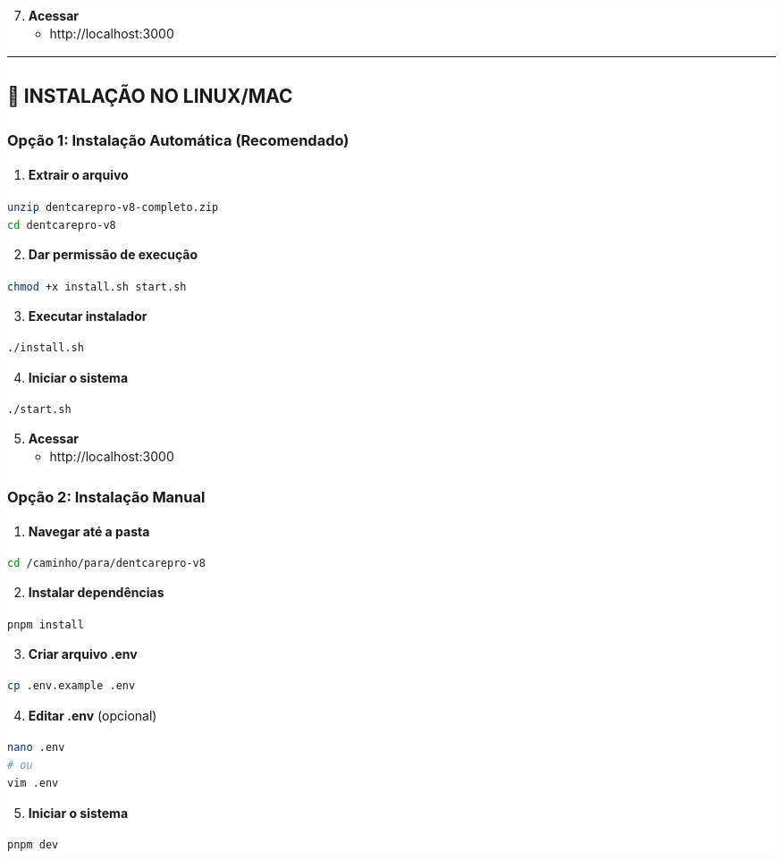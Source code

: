 7. **Acessar**
   - http://localhost:3000

---

## 🐧 INSTALAÇÃO NO LINUX/MAC

### Opção 1: Instalação Automática (Recomendado)

1. **Extrair o arquivo**
```bash
unzip dentcarepro-v8-completo.zip
cd dentcarepro-v8
```

2. **Dar permissão de execução**
```bash
chmod +x install.sh start.sh
```

3. **Executar instalador**
```bash
./install.sh
```

4. **Iniciar o sistema**
```bash
./start.sh
```

5. **Acessar**
   - http://localhost:3000

### Opção 2: Instalação Manual

1. **Navegar até a pasta**
```bash
cd /caminho/para/dentcarepro-v8
```

2. **Instalar dependências**
```bash
pnpm install
```

3. **Criar arquivo .env**
```bash
cp .env.example .env
```

4. **Editar .env** (opcional)
```bash
nano .env
# ou
vim .env
```

5. **Iniciar o sistema**
```bash
pnpm dev
```
